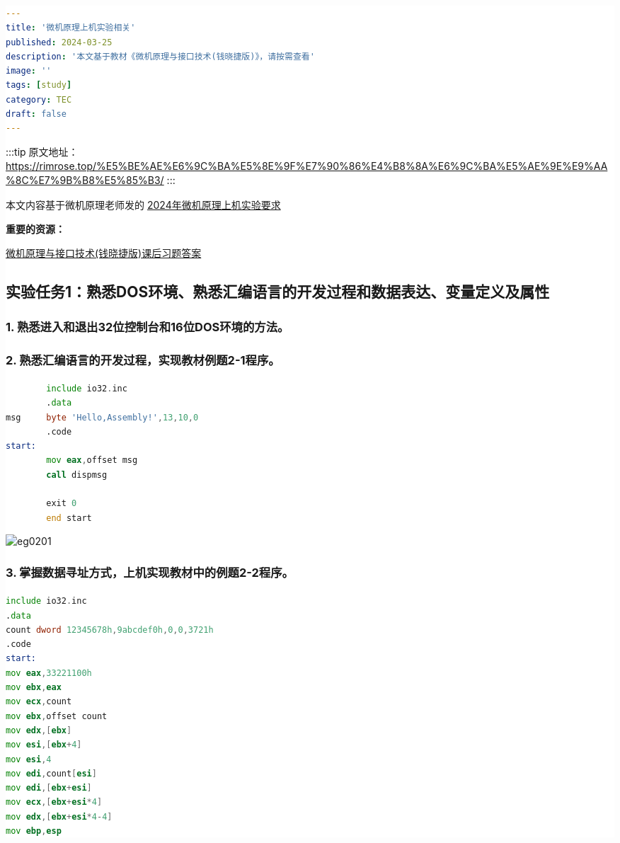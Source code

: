 ```yaml
---
title: '微机原理上机实验相关'
published: 2024-03-25
description: '本文基于教材《微机原理与接口技术(钱晓捷版)》，请按需查看'
image: ''
tags: [study]
category: TEC
draft: false
---
```


:::tip
原文地址：https://rimrose.top/%E5%BE%AE%E6%9C%BA%E5%8E%9F%E7%90%86%E4%B8%8A%E6%9C%BA%E5%AE%9E%E9%AA%8C%E7%9B%B8%E5%85%B3/
:::

本文内容基于微机原理老师发的 [2024年微机原理上机实验要求](https://xzqi2q6kpm.feishu.cn/docx/DPpBdb4EQolKIXxe79CcdYJ3n2g?from=from_copylink)

**重要的资源：**

[微机原理与接口技术(钱晓捷版)课后习题答案](https://max.book118.com/html/2017/0121/85726341.shtm)

## 实验任务1：熟悉DOS环境、熟悉汇编语言的开发过程和数据表达、变量定义及属性

### 1. 熟悉进入和退出32位控制台和16位DOS环境的方法。

### 2. 熟悉汇编语言的开发过程，实现教材例题2-1程序。

```asm eg0201.asm
		include io32.inc
		.data
msg    	byte 'Hello,Assembly!',13,10,0
		.code
start:
		mov eax,offset msg
		call dispmsg
		
		exit 0
		end start
```

![eg0201](https://pic.imgdb.cn/item/660514ad9f345e8d032a977c.png)

### 3. 掌握数据寻址方式，上机实现教材中的例题2-2程序。

```asm eg0202.asm
include io32.inc
.data
count dword 12345678h,9abcdef0h,0,0,3721h
.code
start:
mov eax,33221100h
mov ebx,eax
mov ecx,count
mov ebx,offset count
mov edx,[ebx]
mov esi,[ebx+4]
mov esi,4
mov edi,count[esi]
mov edi,[ebx+esi]
mov ecx,[ebx+esi*4]
mov edx,[ebx+esi*4-4]
mov ebp,esp
```